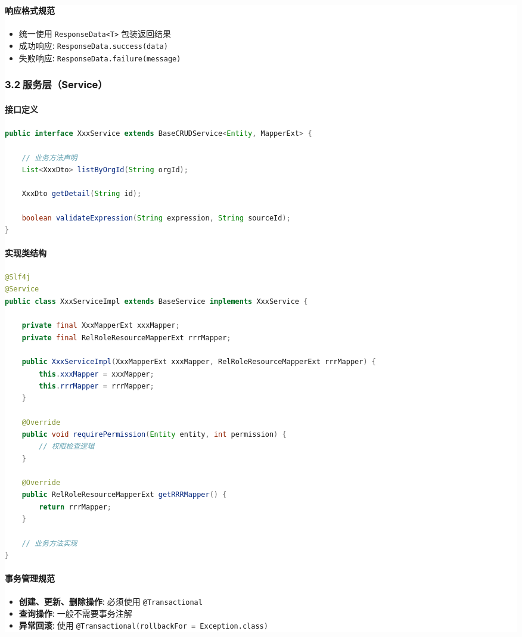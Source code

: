 #### 响应格式规范
- 统一使用 `ResponseData<T>` 包装返回结果
- 成功响应: `ResponseData.success(data)`
- 失败响应: `ResponseData.failure(message)`

### 3.2 服务层（Service）

#### 接口定义
```java
public interface XxxService extends BaseCRUDService<Entity, MapperExt> {
    
    // 业务方法声明
    List<XxxDto> listByOrgId(String orgId);
    
    XxxDto getDetail(String id);
    
    boolean validateExpression(String expression, String sourceId);
}
```

#### 实现类结构
```java
@Slf4j
@Service
public class XxxServiceImpl extends BaseService implements XxxService {

    private final XxxMapperExt xxxMapper;
    private final RelRoleResourceMapperExt rrrMapper;

    public XxxServiceImpl(XxxMapperExt xxxMapper, RelRoleResourceMapperExt rrrMapper) {
        this.xxxMapper = xxxMapper;
        this.rrrMapper = rrrMapper;
    }

    @Override
    public void requirePermission(Entity entity, int permission) {
        // 权限检查逻辑
    }

    @Override
    public RelRoleResourceMapperExt getRRRMapper() {
        return rrrMapper;
    }

    // 业务方法实现
}
```

#### 事务管理规范
- **创建、更新、删除操作**: 必须使用 `@Transactional`
- **查询操作**: 一般不需要事务注解
- **异常回滚**: 使用 `@Transactional(rollbackFor = Exception.class)`
